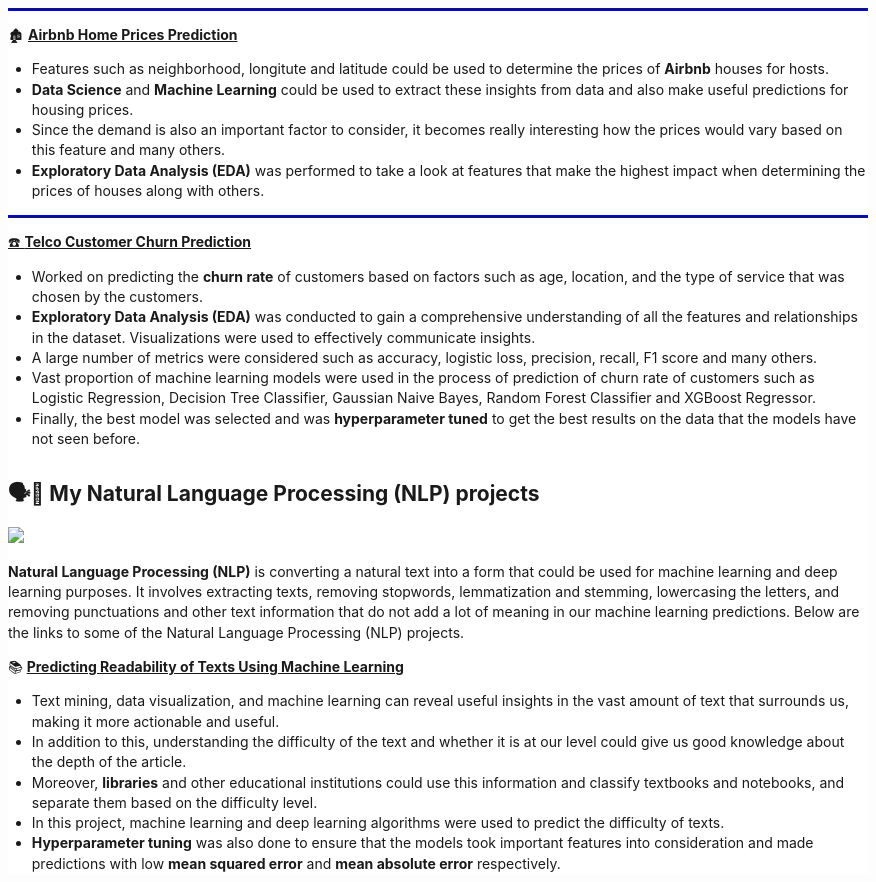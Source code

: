 <hr style="border:0.01px solid blue">

🏚 [__Airbnb Home Prices Prediction__](https://github.com/suhasmaddali/Airbnb-Home-Prices-Prediction)

* Features such as neighborhood, longitute and latitude could be used to determine the prices of __Airbnb__ houses for hosts.
* __Data Science__ and __Machine Learning__ could be used to extract these insights from data and also make useful predictions for housing prices.
* Since the demand is also an important factor to consider, it becomes really interesting how the prices would vary based on this feature and many others.
* __Exploratory Data Analysis (EDA)__ was performed to take a look at features that make the highest impact when determining the prices of houses along with others.

<hr style="border:0.01px solid blue">

[☎️ __Telco Customer Churn Prediction__](https://github.com/suhasmaddali/Telco-Customer-Churn-Prediction)

* Worked on predicting the __churn rate__ of customers based on factors such as age, location, and the type of service that was chosen by the customers. 
* __Exploratory Data Analysis (EDA)__ was conducted to gain a comprehensive understanding of all the features and relationships in the dataset. Visualizations were used to effectively communicate insights.
* A large number of metrics were considered such as accuracy, logistic loss, precision, recall, F1 score and many others. 
* Vast proportion of machine learning models were used in the process of prediction of churn rate of customers such as Logistic Regression, Decision Tree Classifier, Gaussian Naive Bayes, Random Forest Classifier and XGBoost Regressor.
* Finally, the best model was selected and was __hyperparameter tuned__ to get the best results on the data that the models have not seen before. 

## 🗣📣 My Natural Language Processing (NLP) projects

<img src = "https://github.com/suhasmaddali/GIF-files/blob/main/natural%20language%20processing.gif" width = "750"/>

__Natural Language Processing (NLP)__ is converting a natural text into a form that could be used for machine learning and deep learning purposes. It involves extracting texts, removing stopwords, lemmatization and stemming, lowercasing the letters, and removing punctuations and other text information that do not add a lot of meaning in our machine learning predictions. Below are the links to some of the Natural Language Processing (NLP) projects.

📚 [__Predicting Readability of Texts Using Machine Learning__](https://github.com/suhasmaddali/Predicting-Readability-of-Texts-Using-Machine-Learning)     

* Text mining, data visualization, and machine learning can reveal useful insights in the vast amount of text that surrounds us, making it more actionable and useful.
* In addition to this, understanding the difficulty of the text and whether it is at our level could give us good knowledge about the depth of the article.
* Moreover, __libraries__ and other educational institutions could use this information and classify textbooks and notebooks, and separate them based on the difficulty level.
* In this project, machine learning and deep learning algorithms were used to predict the difficulty of texts.
* __Hyperparameter tuning__ was also done to ensure that the models took important features into consideration and made predictions with low __mean squared error__ and __mean absolute error__ respectively.

